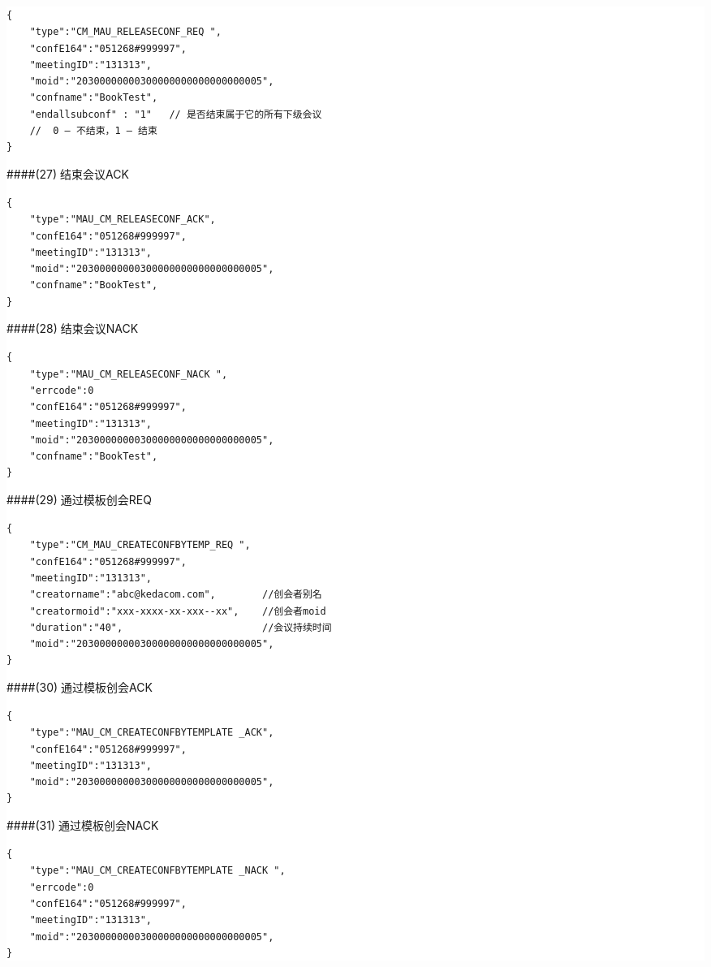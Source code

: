 	{
		"type":"CM_MAU_RELEASECONF_REQ ",
		"confE164":"051268#999997",	
		"meetingID":"131313",
		"moid":"20300000000300000000000000000005",
		"confname":"BookTest",
		"endallsubconf" : "1"	// 是否结束属于它的所有下级会议
		//  0 – 不结束，1 – 结束
	}

####(27)	结束会议ACK

	{
		"type":"MAU_CM_RELEASECONF_ACK",
		"confE164":"051268#999997",	
		"meetingID":"131313",
		"moid":"20300000000300000000000000000005",
		"confname":"BookTest",
	}

####(28)	结束会议NACK
 
	{
		"type":"MAU_CM_RELEASECONF_NACK ",
		"errcode":0
		"confE164":"051268#999997",	
		"meetingID":"131313",
		"moid":"20300000000300000000000000000005",
		"confname":"BookTest",
	}

####(29)	通过模板创会REQ
 
	{
		"type":"CM_MAU_CREATECONFBYTEMP_REQ ",
		"confE164":"051268#999997",	
		"meetingID":"131313",
		"creatorname":"abc@kedacom.com",		//创会者别名
		"creatormoid":"xxx-xxxx-xx-xxx--xx",	//创会者moid
        "duration":"40",						//会议持续时间
		"moid":"20300000000300000000000000000005",
	}

####(30)	通过模板创会ACK
	 
	{
		"type":"MAU_CM_CREATECONFBYTEMPLATE _ACK",
		"confE164":"051268#999997",	
		"meetingID":"131313",
		"moid":"20300000000300000000000000000005",
	}

####(31)	通过模板创会NACK

	{
		"type":"MAU_CM_CREATECONFBYTEMPLATE _NACK ",
		"errcode":0
		"confE164":"051268#999997",	
		"meetingID":"131313",
		"moid":"20300000000300000000000000000005",
	}
 